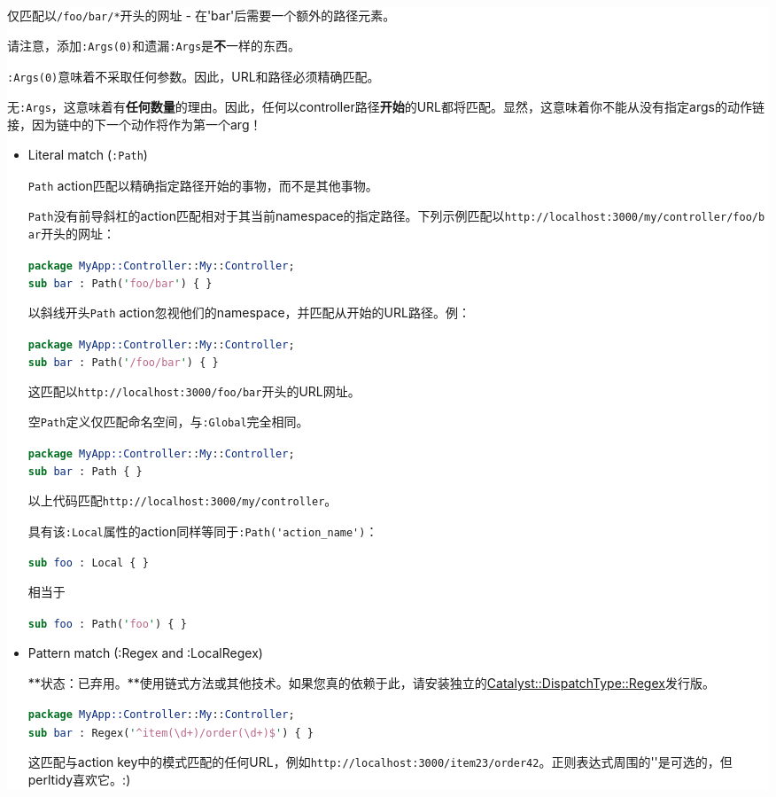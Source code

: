   仅匹配以`/foo/bar/*`开头的网址 - 在'bar'后需要一个额外的路径元素。
  
  请注意，添加`:Args(0)`和遗漏`:Args`是**不**一样的东西。
  
  `:Args(0)`意味着不采取任何参数。因此，URL和路径必须精确匹配。
  
  无`:Args`，这意味着有**任何数量**的理由。因此，任何以controller路径**开始**的URL都将匹配。显然，这意味着你不能从没有指定args的动作链接，因为链中的下一个动作将作为第一个arg！

- Literal match (`:Path`)
  
  `Path` action匹配以精确指定路径开始的事物，而不是其他事物。
  
  `Path`没有前导斜杠的action匹配相对于其当前namespace的指定路径。下列示例匹配以`http://localhost:3000/my/controller/foo/bar`开头的网址：
  
  ```perl
  package MyApp::Controller::My::Controller;
  sub bar : Path('foo/bar') { }
  ```
  
  以斜线开头`Path` action忽视他们的namespace，并匹配从开始的URL路径。例：
  
  ```perl
  package MyApp::Controller::My::Controller;
  sub bar : Path('/foo/bar') { }
  ```
  
  这匹配以`http://localhost:3000/foo/bar`开头的URL网址。
  
  空`Path`定义仅匹配命名空间，与`:Global`完全相同。
  
  ```perl
  package MyApp::Controller::My::Controller;
  sub bar : Path { }
  ```
  
  以上代码匹配`http://localhost:3000/my/controller`。
  
  具有该`:Local`属性的action同样等同于`:Path('action_name')`：
  
  ```perl
  sub foo : Local { }
  ```
  
  相当于
  
  ```perl
  sub foo : Path('foo') { }
  ```

- Pattern match (:Regex and :LocalRegex)

  **状态：已弃用。**使用链式方法或其他技术。如果您真的依赖于此，请安装独立的[Catalyst::DispatchType::Regex](https://metacpan.org/pod/Catalyst::DispatchType::Regex)发行版。
  
  ```perl
  package MyApp::Controller::My::Controller;
  sub bar : Regex('^item(\d+)/order(\d+)$') { }
  ```
  
  这匹配与action key中的模式匹配的任何URL，例如`http://localhost:3000/item23/order42`。正则表达式周围的''是可选的，但perltidy喜欢它。:)
  